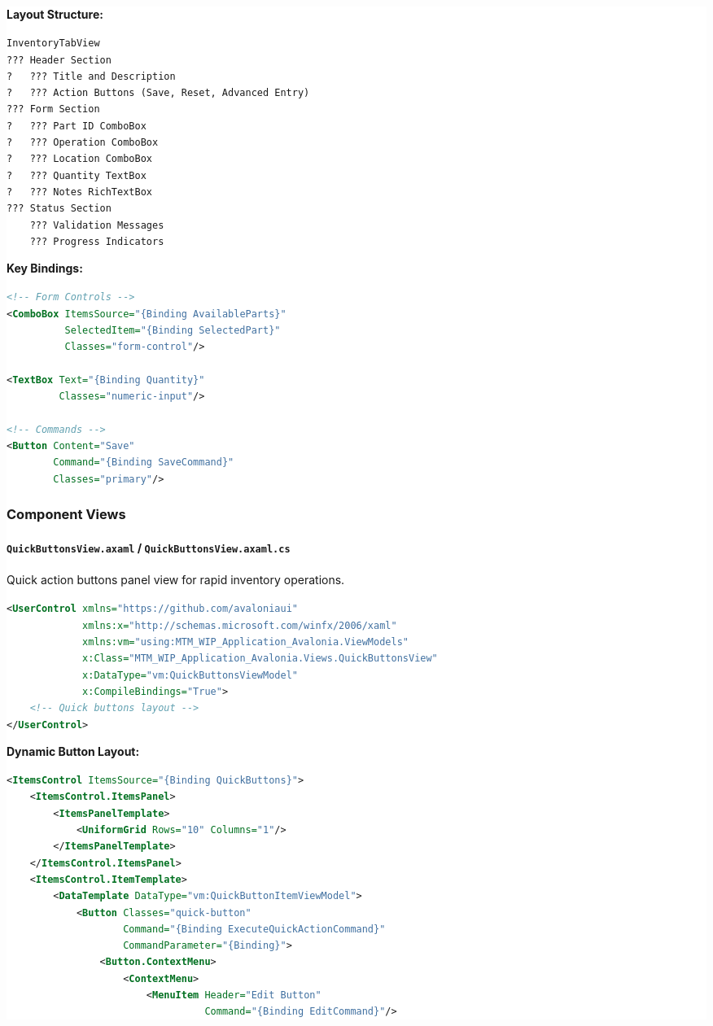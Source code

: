 **Layout Structure:**
```
InventoryTabView
??? Header Section
?   ??? Title and Description
?   ??? Action Buttons (Save, Reset, Advanced Entry)
??? Form Section
?   ??? Part ID ComboBox
?   ??? Operation ComboBox
?   ??? Location ComboBox
?   ??? Quantity TextBox
?   ??? Notes RichTextBox
??? Status Section
    ??? Validation Messages
    ??? Progress Indicators
```

**Key Bindings:**
```xml
<!-- Form Controls -->
<ComboBox ItemsSource="{Binding AvailableParts}"
          SelectedItem="{Binding SelectedPart}"
          Classes="form-control"/>

<TextBox Text="{Binding Quantity}"
         Classes="numeric-input"/>

<!-- Commands -->
<Button Content="Save"
        Command="{Binding SaveCommand}"
        Classes="primary"/>
```

### Component Views

#### `QuickButtonsView.axaml` / `QuickButtonsView.axaml.cs`
Quick action buttons panel view for rapid inventory operations.

```xml
<UserControl xmlns="https://github.com/avaloniaui"
             xmlns:x="http://schemas.microsoft.com/winfx/2006/xaml"
             xmlns:vm="using:MTM_WIP_Application_Avalonia.ViewModels"
             x:Class="MTM_WIP_Application_Avalonia.Views.QuickButtonsView"
             x:DataType="vm:QuickButtonsViewModel"
             x:CompileBindings="True">
    <!-- Quick buttons layout -->
</UserControl>
```

**Dynamic Button Layout:**
```xml
<ItemsControl ItemsSource="{Binding QuickButtons}">
    <ItemsControl.ItemsPanel>
        <ItemsPanelTemplate>
            <UniformGrid Rows="10" Columns="1"/>
        </ItemsPanelTemplate>
    </ItemsControl.ItemsPanel>
    <ItemsControl.ItemTemplate>
        <DataTemplate DataType="vm:QuickButtonItemViewModel">
            <Button Classes="quick-button"
                    Command="{Binding ExecuteQuickActionCommand}"
                    CommandParameter="{Binding}">
                <Button.ContextMenu>
                    <ContextMenu>
                        <MenuItem Header="Edit Button" 
                                  Command="{Binding EditCommand}"/>
```